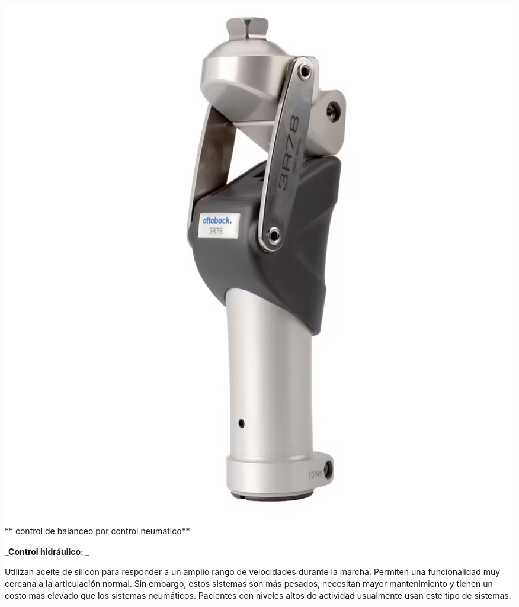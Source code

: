 ![image alt text](image_11.png)

**                               control de balanceo por control neumático**

**_Control hidráulico: _**

Utilizan aceite de silicón para responder a un amplio rango de velocidades durante la marcha. Permiten una funcionalidad muy cercana a la articulación normal. Sin embargo, estos sistemas son más pesados, necesitan mayor mantenimiento y tienen un costo más elevado que los sistemas neumáticos. Pacientes con niveles altos de actividad usualmente usan este tipo de sistemas.
